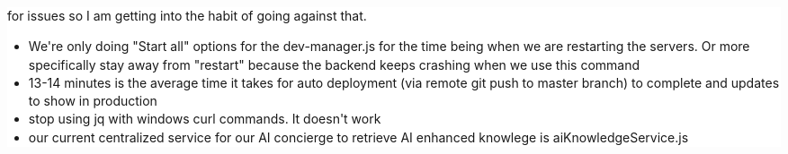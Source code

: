   for issues so I am getting into the habit of going against that.
- We're only doing "Start all" options for the dev-manager.js for the time being when we are restarting the servers. Or more specifically stay away from "restart" because the backend keeps crashing when we use this command
- 13-14 minutes is the average time it takes for auto deployment (via remote git push to master branch) to complete and updates to show in production
- stop using jq with windows curl commands. It doesn't work
- our current centralized service for our AI concierge to retrieve AI enhanced knowlege is aiKnowledgeService.js